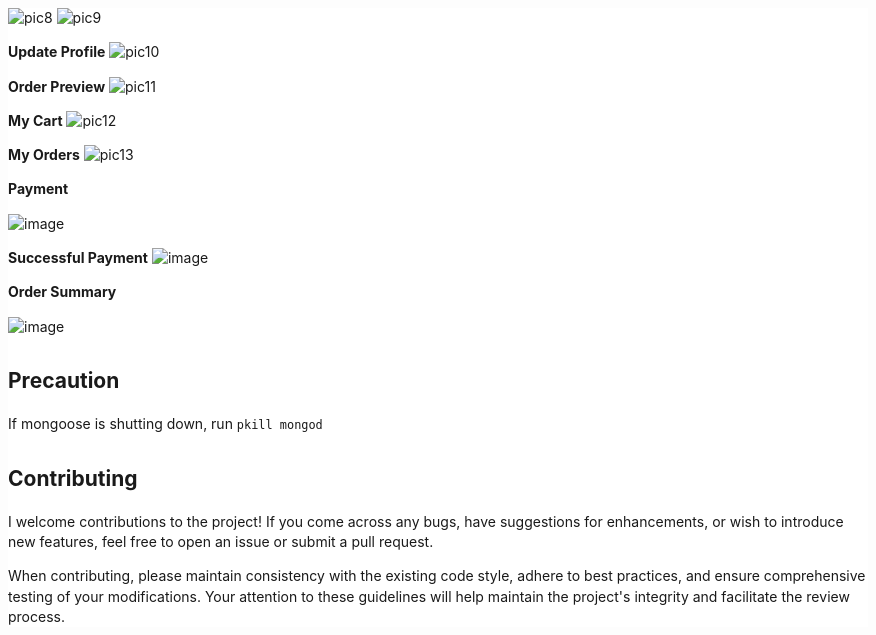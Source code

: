<img width="1407" alt="pic8" src="https://github.com/ANMOLYADAV1402/Ecommerce/assets/81957738/00be5c2c-46e9-4de4-8cee-d987b5056e7c">

<img width="1412" alt="pic9" src="https://github.com/ANMOLYADAV1402/Ecommerce/assets/81957738/897fc9a0-8c6e-4e1d-8749-6020ef36d457">

**Update Profile**
<img width="1407" alt="pic10" src="https://github.com/ANMOLYADAV1402/Ecommerce/assets/81957738/a1e45b94-714b-4fce-83d9-40d349e2eb54">

**Order Preview**
<img width="1375" alt="pic11" src="https://github.com/ANMOLYADAV1402/Ecommerce/assets/81957738/64c2345f-6db0-484f-a6ae-0eb6341a5008">

**My Cart**
<img width="1405" alt="pic12" src="https://github.com/ANMOLYADAV1402/Ecommerce/assets/81957738/a5e8c050-b92f-41b0-bebc-ac78154c057e">

**My Orders**
<img width="1392" alt="pic13" src="https://github.com/ANMOLYADAV1402/Ecommerce/assets/81957738/a097a633-05f2-4912-bb81-61fe7a3fdec8">

**Payment**

![image](https://github.com/ANMOLYADAV1402/Ecommerce/assets/81957738/87a12f6b-16b1-42d6-a680-8eb5c7de9f96)

**Successful Payment**
![image](https://github.com/ANMOLYADAV1402/Ecommerce/assets/81957738/dedf10ce-3088-4cdf-a062-46d83daf636f)

**Order Summary**

![image](https://github.com/ANMOLYADAV1402/Ecommerce/assets/81957738/f8142aed-507e-4fd2-91fa-88fbd981fa36)

## Precaution
If mongoose is shutting down, run `pkill mongod`

## Contributing

I welcome contributions to the project! If you come across any bugs, have suggestions for enhancements, or wish to introduce new features, feel free to open an issue or submit a pull request.

When contributing, please maintain consistency with the existing code style, adhere to best practices, and ensure comprehensive testing of your modifications. Your attention to these guidelines will help maintain the project's integrity and facilitate the review process.
